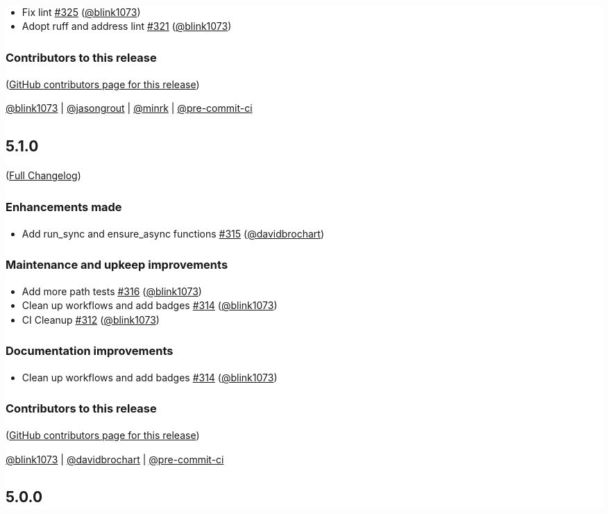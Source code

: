 - Fix lint [#325](https://github.com/jupyter/jupyter_core/pull/325) ([@blink1073](https://github.com/blink1073))
- Adopt ruff and address lint [#321](https://github.com/jupyter/jupyter_core/pull/321) ([@blink1073](https://github.com/blink1073))

### Contributors to this release

([GitHub contributors page for this release](https://github.com/jupyter/jupyter_core/graphs/contributors?from=2022-11-28&to=2022-12-22&type=c))

[@blink1073](https://github.com/search?q=repo%3Ajupyter%2Fjupyter_core+involves%3Ablink1073+updated%3A2022-11-28..2022-12-22&type=Issues) | [@jasongrout](https://github.com/search?q=repo%3Ajupyter%2Fjupyter_core+involves%3Ajasongrout+updated%3A2022-11-28..2022-12-22&type=Issues) | [@minrk](https://github.com/search?q=repo%3Ajupyter%2Fjupyter_core+involves%3Aminrk+updated%3A2022-11-28..2022-12-22&type=Issues) | [@pre-commit-ci](https://github.com/search?q=repo%3Ajupyter%2Fjupyter_core+involves%3Apre-commit-ci+updated%3A2022-11-28..2022-12-22&type=Issues)

## 5.1.0

([Full Changelog](https://github.com/jupyter/jupyter_core/compare/v5.0.0...9a976bb7d4f2d7092b2ee98b05a30eb1ff0be425))

### Enhancements made

- Add run_sync and ensure_async functions [#315](https://github.com/jupyter/jupyter_core/pull/315) ([@davidbrochart](https://github.com/davidbrochart))

### Maintenance and upkeep improvements

- Add more path tests [#316](https://github.com/jupyter/jupyter_core/pull/316) ([@blink1073](https://github.com/blink1073))
- Clean up workflows and add badges [#314](https://github.com/jupyter/jupyter_core/pull/314) ([@blink1073](https://github.com/blink1073))
- CI Cleanup [#312](https://github.com/jupyter/jupyter_core/pull/312) ([@blink1073](https://github.com/blink1073))

### Documentation improvements

- Clean up workflows and add badges [#314](https://github.com/jupyter/jupyter_core/pull/314) ([@blink1073](https://github.com/blink1073))

### Contributors to this release

([GitHub contributors page for this release](https://github.com/jupyter/jupyter_core/graphs/contributors?from=2022-11-09&to=2022-11-28&type=c))

[@blink1073](https://github.com/search?q=repo%3Ajupyter%2Fjupyter_core+involves%3Ablink1073+updated%3A2022-11-09..2022-11-28&type=Issues) | [@davidbrochart](https://github.com/search?q=repo%3Ajupyter%2Fjupyter_core+involves%3Adavidbrochart+updated%3A2022-11-09..2022-11-28&type=Issues) | [@pre-commit-ci](https://github.com/search?q=repo%3Ajupyter%2Fjupyter_core+involves%3Apre-commit-ci+updated%3A2022-11-09..2022-11-28&type=Issues)

## 5.0.0
